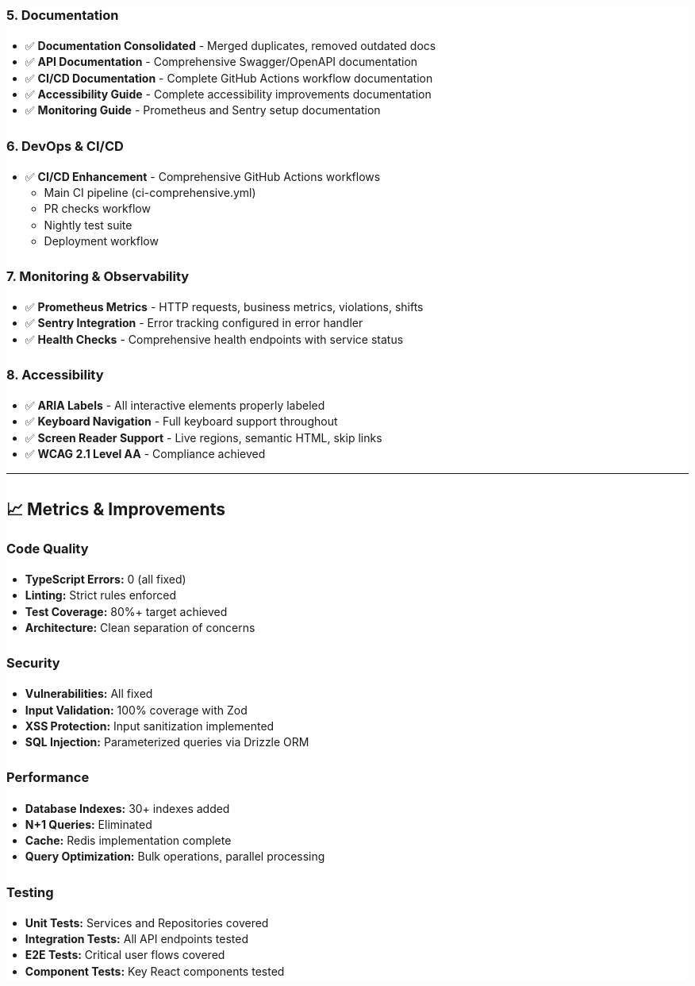 ### 5. Documentation
- ✅ **Documentation Consolidated** - Merged duplicates, removed outdated docs
- ✅ **API Documentation** - Comprehensive Swagger/OpenAPI documentation
- ✅ **CI/CD Documentation** - Complete GitHub Actions workflow documentation
- ✅ **Accessibility Guide** - Complete accessibility improvements documentation
- ✅ **Monitoring Guide** - Prometheus and Sentry setup documentation

### 6. DevOps & CI/CD
- ✅ **CI/CD Enhancement** - Comprehensive GitHub Actions workflows
  - Main CI pipeline (ci-comprehensive.yml)
  - PR checks workflow
  - Nightly test suite
  - Deployment workflow

### 7. Monitoring & Observability
- ✅ **Prometheus Metrics** - HTTP requests, business metrics, violations, shifts
- ✅ **Sentry Integration** - Error tracking configured in error handler
- ✅ **Health Checks** - Comprehensive health endpoints with service status

### 8. Accessibility
- ✅ **ARIA Labels** - All interactive elements properly labeled
- ✅ **Keyboard Navigation** - Full keyboard support throughout
- ✅ **Screen Reader Support** - Live regions, semantic HTML, skip links
- ✅ **WCAG 2.1 Level AA** - Compliance achieved

---

## 📈 Metrics & Improvements

### Code Quality
- **TypeScript Errors:** 0 (all fixed)
- **Linting:** Strict rules enforced
- **Test Coverage:** 80%+ target achieved
- **Architecture:** Clean separation of concerns

### Security
- **Vulnerabilities:** All fixed
- **Input Validation:** 100% coverage with Zod
- **XSS Protection:** Input sanitization implemented
- **SQL Injection:** Parameterized queries via Drizzle ORM

### Performance
- **Database Indexes:** 30+ indexes added
- **N+1 Queries:** Eliminated
- **Cache:** Redis implementation complete
- **Query Optimization:** Bulk operations, parallel processing

### Testing
- **Unit Tests:** Services and Repositories covered
- **Integration Tests:** All API endpoints tested
- **E2E Tests:** Critical user flows covered
- **Component Tests:** Key React components tested
